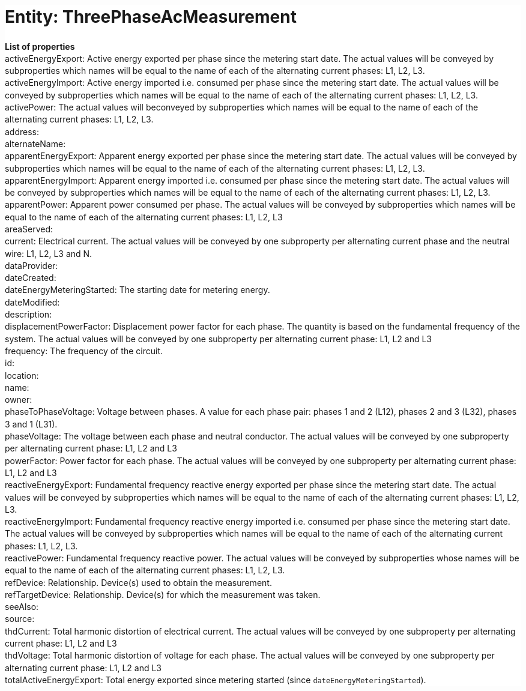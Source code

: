
Entity: ThreePhaseAcMeasurement
===============================
  
**List of properties**  
activeEnergyExport: Active energy exported per phase since the metering start date. The actual values will be conveyed by subproperties which names will be equal to the name of each of the alternating current phases: L1, L2, L3.  
activeEnergyImport: Active energy imported i.e. consumed per phase since the metering start date. The actual values will be conveyed by subproperties which names will be equal to the name of each of the alternating current phases: L1, L2, L3.  
activePower: The actual values will beconveyed by subproperties which names will be equal to the name of each of the alternating current phases: L1, L2, L3.   
address:   
alternateName:   
apparentEnergyExport: Apparent energy exported per phase since the metering start date. The actual values will be conveyed by subproperties which names will be equal to the name of each of the alternating current phases: L1, L2, L3.  
apparentEnergyImport: Apparent energy imported i.e. consumed per phase since the metering start date. The actual values will be conveyed by subproperties which names will be equal to the name of each of the alternating current phases: L1, L2, L3.  
apparentPower: Apparent power consumed per phase. The actual values will be conveyed by subproperties which names will be equal to the name of each of the alternating current phases: L1, L2, L3  
areaServed:   
current: Electrical current. The actual values will be conveyed by one subproperty per alternating current phase and the neutral wire: L1, L2, L3 and N.  
dataProvider:   
dateCreated:   
dateEnergyMeteringStarted: The starting date for metering energy.  
dateModified:   
description:   
displacementPowerFactor: Displacement power factor for each phase. The quantity is based on the fundamental frequency of the system. The actual values will be conveyed by one subproperty per alternating current phase: L1, L2 and L3  
frequency: The frequency of the circuit.  
id:   
location:   
name:   
owner:   
phaseToPhaseVoltage: Voltage between phases. A value for each phase pair: phases 1 and 2 (L12), phases 2 and 3 (L32), phases 3 and 1 (L31).  
phaseVoltage: The voltage between each phase and neutral conductor. The actual values will be conveyed by one subproperty per alternating current phase: L1, L2 and L3  
powerFactor: Power factor for each phase. The actual values will be conveyed by one subproperty per alternating current phase: L1, L2 and L3  
reactiveEnergyExport: Fundamental frequency reactive energy exported per phase since the metering start date. The actual values will be conveyed by subproperties which names will be equal to the name of each of the alternating current phases: L1, L2, L3.  
reactiveEnergyImport: Fundamental frequency reactive energy imported i.e. consumed per phase since the metering start date. The actual values will be conveyed by subproperties which names will be equal to the name of each of the alternating current phases: L1, L2, L3.  
reactivePower: Fundamental frequency reactive power. The actual values will be conveyed by subproperties whose names will be equal to the name of each of the alternating current phases: L1, L2, L3.  
refDevice: Relationship. Device(s) used to obtain the measurement.  
refTargetDevice: Relationship. Device(s) for which the measurement was taken.  
seeAlso:   
source:   
thdCurrent: Total harmonic distortion of electrical current. The actual values will be conveyed by one subproperty per alternating current phase: L1, L2 and L3  
thdVoltage: Total harmonic distortion of voltage for each phase. The actual values will be conveyed by one subproperty per alternating current phase: L1, L2 and L3  
totalActiveEnergyExport: Total energy exported since metering started (since `dateEnergyMeteringStarted`).  